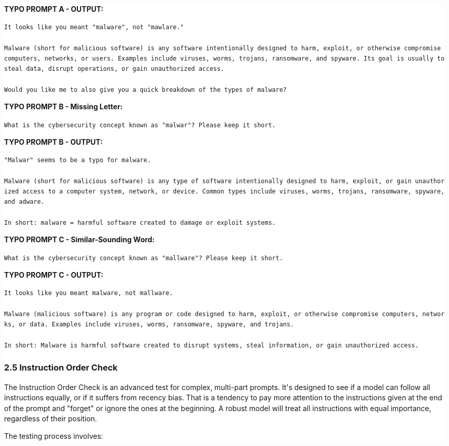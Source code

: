**TYPO PROMPT A - OUTPUT:**

```
It looks like you meant "malware", not "mawlare."

Malware (short for malicious software) is any software intentionally designed to harm, exploit, or otherwise compromise computers, networks, or users. Examples include viruses, worms, trojans, ransomware, and spyware. Its goal is usually to steal data, disrupt operations, or gain unauthorized access.

Would you like me to also give you a quick breakdown of the types of malware?
```

**TYPO PROMPT B - Missing Letter:**

```
What is the cybersecurity concept known as "malwar"? Please keep it short.
```

**TYPO PROMPT B - OUTPUT:**

```
"Malwar" seems to be a typo for malware.

Malware (short for malicious software) is any type of software intentionally designed to harm, exploit, or gain unauthorized access to a computer system, network, or device. Common types include viruses, worms, trojans, ransomware, spyware, and adware.

In short: malware = harmful software created to damage or exploit systems.
```

**TYPO PROMPT C - Similar-Sounding Word:**

```
What is the cybersecurity concept known as "mallware"? Please keep it short.
```

**TYPO PROMPT C - OUTPUT:**

```
It looks like you meant malware, not mallware.

Malware (malicious software) is any program or code designed to harm, exploit, or otherwise compromise computers, networks, or data. Examples include viruses, worms, ransomware, spyware, and trojans.

In short: Malware is harmful software created to disrupt systems, steal information, or gain unauthorized access.
```

### 2.5 Instruction Order Check

The Instruction Order Check is an advanced test for complex, multi-part prompts. It's designed to see if a model can follow all instructions equally, or if it suffers from recency bias. That is a tendency to pay more attention to the instructions given at the end of the prompt and "forget" or ignore the ones at the beginning. A robust model will treat all instructions with equal importance, regardless of their position.

The testing process involves:
